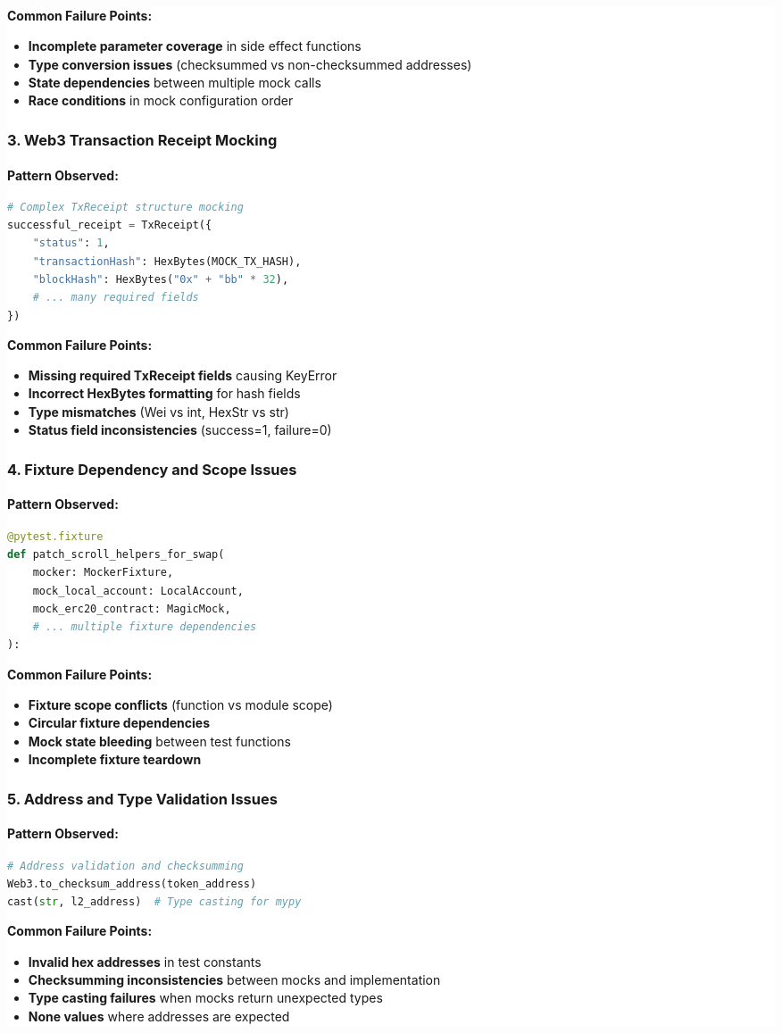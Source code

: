 **Common Failure Points:**
- **Incomplete parameter coverage** in side effect functions
- **Type conversion issues** (checksummed vs non-checksummed addresses)
- **State dependencies** between multiple mock calls
- **Race conditions** in mock configuration order

### 3. **Web3 Transaction Receipt Mocking**

**Pattern Observed:**
```python
# Complex TxReceipt structure mocking
successful_receipt = TxReceipt({
    "status": 1,
    "transactionHash": HexBytes(MOCK_TX_HASH),
    "blockHash": HexBytes("0x" + "bb" * 32),
    # ... many required fields
})
```

**Common Failure Points:**
- **Missing required TxReceipt fields** causing KeyError
- **Incorrect HexBytes formatting** for hash fields
- **Type mismatches** (Wei vs int, HexStr vs str)
- **Status field inconsistencies** (success=1, failure=0)

### 4. **Fixture Dependency and Scope Issues**

**Pattern Observed:**
```python
@pytest.fixture
def patch_scroll_helpers_for_swap(
    mocker: MockerFixture,
    mock_local_account: LocalAccount,
    mock_erc20_contract: MagicMock,
    # ... multiple fixture dependencies
):
```

**Common Failure Points:**
- **Fixture scope conflicts** (function vs module scope)
- **Circular fixture dependencies**
- **Mock state bleeding** between test functions
- **Incomplete fixture teardown**

### 5. **Address and Type Validation Issues**

**Pattern Observed:**
```python
# Address validation and checksumming
Web3.to_checksum_address(token_address)
cast(str, l2_address)  # Type casting for mypy
```

**Common Failure Points:**
- **Invalid hex addresses** in test constants
- **Checksumming inconsistencies** between mocks and implementation
- **Type casting failures** when mocks return unexpected types
- **None values** where addresses are expected
